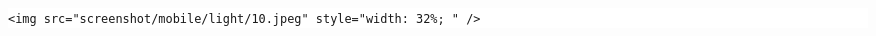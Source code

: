     <img src="screenshot/mobile/light/10.jpeg" style="width: 32%; " />
  </div>
  <div style="margin: 0; padding: 0;">